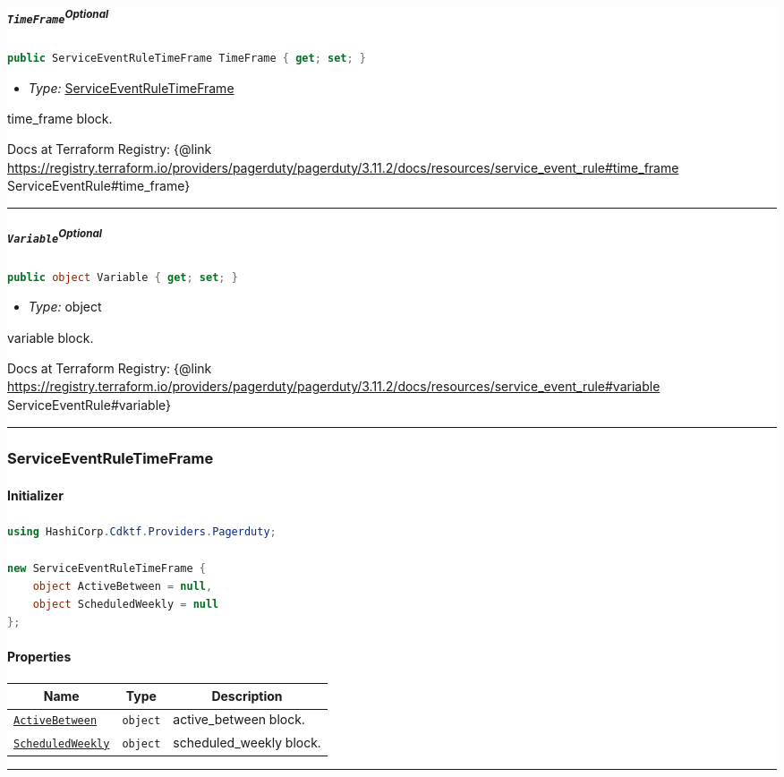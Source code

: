 
##### `TimeFrame`<sup>Optional</sup> <a name="TimeFrame" id="@cdktf/provider-pagerduty.serviceEventRule.ServiceEventRuleConfig.property.timeFrame"></a>

```csharp
public ServiceEventRuleTimeFrame TimeFrame { get; set; }
```

- *Type:* <a href="#@cdktf/provider-pagerduty.serviceEventRule.ServiceEventRuleTimeFrame">ServiceEventRuleTimeFrame</a>

time_frame block.

Docs at Terraform Registry: {@link https://registry.terraform.io/providers/pagerduty/pagerduty/3.11.2/docs/resources/service_event_rule#time_frame ServiceEventRule#time_frame}

---

##### `Variable`<sup>Optional</sup> <a name="Variable" id="@cdktf/provider-pagerduty.serviceEventRule.ServiceEventRuleConfig.property.variable"></a>

```csharp
public object Variable { get; set; }
```

- *Type:* object

variable block.

Docs at Terraform Registry: {@link https://registry.terraform.io/providers/pagerduty/pagerduty/3.11.2/docs/resources/service_event_rule#variable ServiceEventRule#variable}

---

### ServiceEventRuleTimeFrame <a name="ServiceEventRuleTimeFrame" id="@cdktf/provider-pagerduty.serviceEventRule.ServiceEventRuleTimeFrame"></a>

#### Initializer <a name="Initializer" id="@cdktf/provider-pagerduty.serviceEventRule.ServiceEventRuleTimeFrame.Initializer"></a>

```csharp
using HashiCorp.Cdktf.Providers.Pagerduty;

new ServiceEventRuleTimeFrame {
    object ActiveBetween = null,
    object ScheduledWeekly = null
};
```

#### Properties <a name="Properties" id="Properties"></a>

| **Name** | **Type** | **Description** |
| --- | --- | --- |
| <code><a href="#@cdktf/provider-pagerduty.serviceEventRule.ServiceEventRuleTimeFrame.property.activeBetween">ActiveBetween</a></code> | <code>object</code> | active_between block. |
| <code><a href="#@cdktf/provider-pagerduty.serviceEventRule.ServiceEventRuleTimeFrame.property.scheduledWeekly">ScheduledWeekly</a></code> | <code>object</code> | scheduled_weekly block. |

---